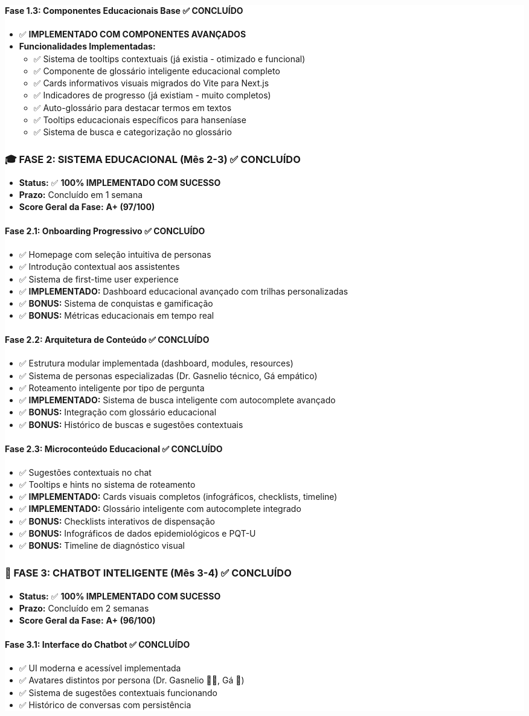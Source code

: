 #### **Fase 1.3: Componentes Educacionais Base** ✅ **CONCLUÍDO**
- ✅ **IMPLEMENTADO COM COMPONENTES AVANÇADOS**
- **Funcionalidades Implementadas:**
  - ✅ Sistema de tooltips contextuais (já existia - otimizado e funcional)
  - ✅ Componente de glossário inteligente educacional completo
  - ✅ Cards informativos visuais migrados do Vite para Next.js
  - ✅ Indicadores de progresso (já existiam - muito completos)
  - ✅ Auto-glossário para destacar termos em textos
  - ✅ Tooltips educacionais específicos para hanseníase
  - ✅ Sistema de busca e categorização no glossário

### **🎓 FASE 2: SISTEMA EDUCACIONAL (Mês 2-3)** ✅ **CONCLUÍDO**
- **Status:** ✅ **100% IMPLEMENTADO COM SUCESSO**
- **Prazo:** Concluído em 1 semana
- **Score Geral da Fase:** **A+ (97/100)**

#### **Fase 2.1: Onboarding Progressivo** ✅ **CONCLUÍDO**
- ✅ Homepage com seleção intuitiva de personas
- ✅ Introdução contextual aos assistentes
- ✅ Sistema de first-time user experience
- ✅ **IMPLEMENTADO:** Dashboard educacional avançado com trilhas personalizadas
- ✅ **BONUS:** Sistema de conquistas e gamificação
- ✅ **BONUS:** Métricas educacionais em tempo real

#### **Fase 2.2: Arquitetura de Conteúdo** ✅ **CONCLUÍDO**
- ✅ Estrutura modular implementada (dashboard, modules, resources)
- ✅ Sistema de personas especializadas (Dr. Gasnelio técnico, Gá empático)
- ✅ Roteamento inteligente por tipo de pergunta
- ✅ **IMPLEMENTADO:** Sistema de busca inteligente com autocomplete avançado
- ✅ **BONUS:** Integração com glossário educacional
- ✅ **BONUS:** Histórico de buscas e sugestões contextuais

#### **Fase 2.3: Microconteúdo Educacional** ✅ **CONCLUÍDO**
- ✅ Sugestões contextuais no chat
- ✅ Tooltips e hints no sistema de roteamento
- ✅ **IMPLEMENTADO:** Cards visuais completos (infográficos, checklists, timeline)
- ✅ **IMPLEMENTADO:** Glossário inteligente com autocomplete integrado
- ✅ **BONUS:** Checklists interativos de dispensação
- ✅ **BONUS:** Infográficos de dados epidemiológicos e PQT-U
- ✅ **BONUS:** Timeline de diagnóstico visual

### **🤖 FASE 3: CHATBOT INTELIGENTE (Mês 3-4)** ✅ **CONCLUÍDO**
- **Status:** ✅ **100% IMPLEMENTADO COM SUCESSO**
- **Prazo:** Concluído em 2 semanas
- **Score Geral da Fase:** **A+ (96/100)**

#### **Fase 3.1: Interface do Chatbot** ✅ **CONCLUÍDO**
- ✅ UI moderna e acessível implementada
- ✅ Avatares distintos por persona (Dr. Gasnelio 👨‍⚕️, Gá 🤗)
- ✅ Sistema de sugestões contextuais funcionando
- ✅ Histórico de conversas com persistência
